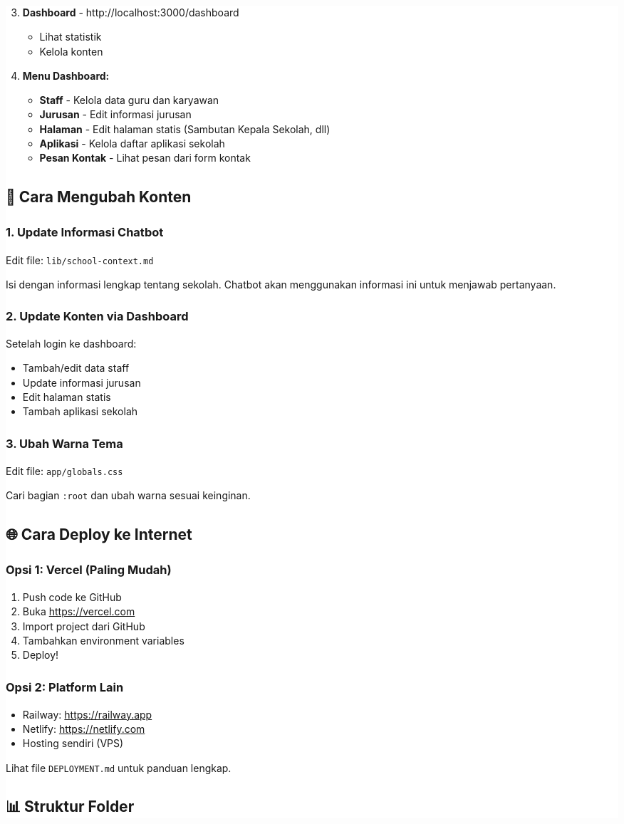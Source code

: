 3. **Dashboard** - http://localhost:3000/dashboard
   - Lihat statistik
   - Kelola konten

4. **Menu Dashboard:**
   - **Staff** - Kelola data guru dan karyawan
   - **Jurusan** - Edit informasi jurusan
   - **Halaman** - Edit halaman statis (Sambutan Kepala Sekolah, dll)
   - **Aplikasi** - Kelola daftar aplikasi sekolah
   - **Pesan Kontak** - Lihat pesan dari form kontak

## 🎨 Cara Mengubah Konten

### 1. Update Informasi Chatbot

Edit file: `lib/school-context.md`

Isi dengan informasi lengkap tentang sekolah. Chatbot akan menggunakan informasi ini untuk menjawab pertanyaan.

### 2. Update Konten via Dashboard

Setelah login ke dashboard:
- Tambah/edit data staff
- Update informasi jurusan
- Edit halaman statis
- Tambah aplikasi sekolah

### 3. Ubah Warna Tema

Edit file: `app/globals.css`

Cari bagian `:root` dan ubah warna sesuai keinginan.

## 🌐 Cara Deploy ke Internet

### Opsi 1: Vercel (Paling Mudah)

1. Push code ke GitHub
2. Buka https://vercel.com
3. Import project dari GitHub
4. Tambahkan environment variables
5. Deploy!

### Opsi 2: Platform Lain

- Railway: https://railway.app
- Netlify: https://netlify.com
- Hosting sendiri (VPS)

Lihat file `DEPLOYMENT.md` untuk panduan lengkap.

## 📊 Struktur Folder

